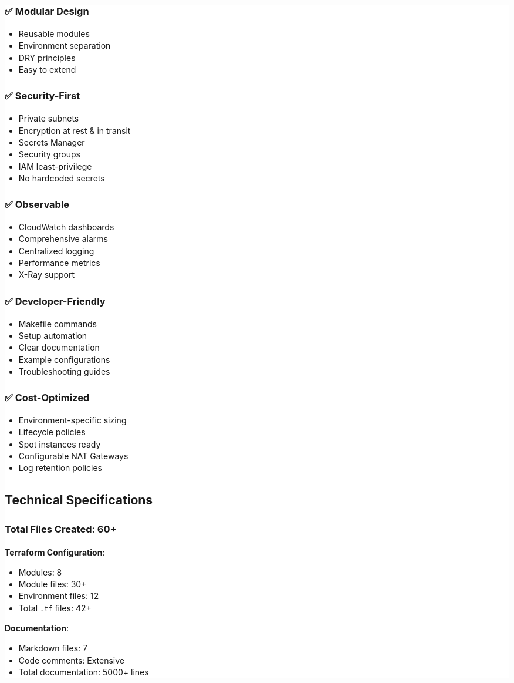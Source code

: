 ### ✅ Modular Design
- Reusable modules
- Environment separation
- DRY principles
- Easy to extend

### ✅ Security-First
- Private subnets
- Encryption at rest & in transit
- Secrets Manager
- Security groups
- IAM least-privilege
- No hardcoded secrets

### ✅ Observable
- CloudWatch dashboards
- Comprehensive alarms
- Centralized logging
- Performance metrics
- X-Ray support

### ✅ Developer-Friendly
- Makefile commands
- Setup automation
- Clear documentation
- Example configurations
- Troubleshooting guides

### ✅ Cost-Optimized
- Environment-specific sizing
- Lifecycle policies
- Spot instances ready
- Configurable NAT Gateways
- Log retention policies

## Technical Specifications

### Total Files Created: 60+

**Terraform Configuration**:
- Modules: 8
- Module files: 30+
- Environment files: 12
- Total `.tf` files: 42+

**Documentation**:
- Markdown files: 7
- Code comments: Extensive
- Total documentation: 5000+ lines
